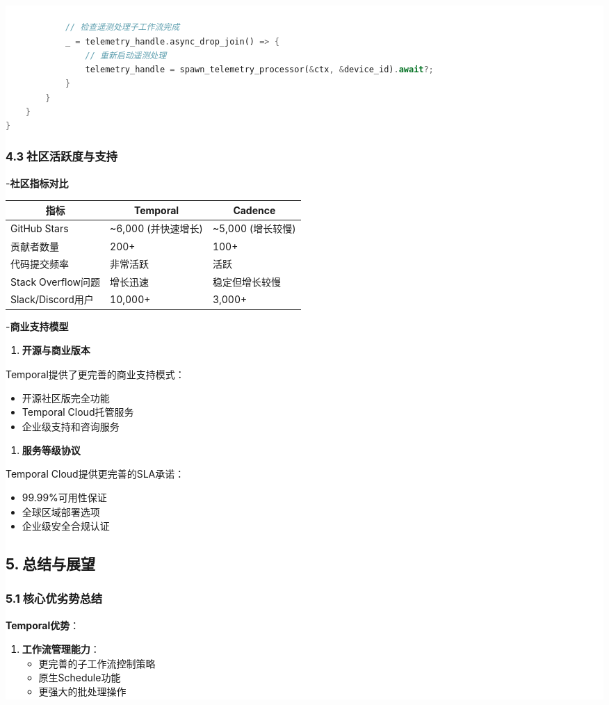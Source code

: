 ```rust
            
            // 检查遥测处理子工作流完成
            _ = telemetry_handle.async_drop_join() => {
                // 重新启动遥测处理
                telemetry_handle = spawn_telemetry_processor(&ctx, &device_id).await?;
            }
        }
    }
}
```

### 4.3 社区活跃度与支持

-**社区指标对比**

| 指标 | Temporal | Cadence |
|------|----------|---------|
| GitHub Stars | ~6,000 (并快速增长) | ~5,000 (增长较慢) |
| 贡献者数量 | 200+ | 100+ |
| 代码提交频率 | 非常活跃 | 活跃 |
| Stack Overflow问题 | 增长迅速 | 稳定但增长较慢 |
| Slack/Discord用户 | 10,000+ | 3,000+ |

-**商业支持模型**

1. **开源与商业版本**

Temporal提供了更完善的商业支持模式：

- 开源社区版完全功能
- Temporal Cloud托管服务
- 企业级支持和咨询服务

1. **服务等级协议**

Temporal Cloud提供更完善的SLA承诺：

- 99.99%可用性保证
- 全球区域部署选项
- 企业级安全合规认证

## 5. 总结与展望

### 5.1 核心优劣势总结

**Temporal优势**：

1. **工作流管理能力**：
   - 更完善的子工作流控制策略
   - 原生Schedule功能
   - 更强大的批处理操作
